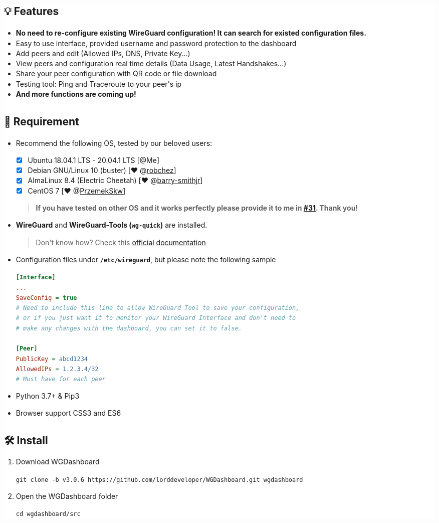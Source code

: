 ## 💡 Features

- **No need to re-configure existing WireGuard configuration! It can search for existed configuration files.**
- Easy to use interface, provided username and password protection to the dashboard
- Add peers and edit (Allowed IPs, DNS, Private Key...)
- View peers and configuration real time details (Data Usage, Latest Handshakes...)
- Share your peer configuration with QR code or file download
- Testing tool: Ping and Traceroute to your peer's ip
- **And more functions are coming up!**

## 📝 Requirement

- Recommend the following OS, tested by our beloved users:
    - [x] Ubuntu 18.04.1 LTS - 20.04.1 LTS [@Me]
    - [x] Debian GNU/Linux 10 (buster) [❤️ @[robchez](https://github.com/robchez)]
    - [x] AlmaLinux 8.4 (Electric Cheetah) [❤️ @[barry-smithjr](https://github.com/)]
    - [x] CentOS 7 [❤️ @[PrzemekSkw](https://github.com/PrzemekSkw)]

  > **If you have tested on other OS and it works perfectly please provide it to me
  in [#31](https://github.com/lorddeveloper/wireguard-dashboard/issues/31). Thank you!**

- **WireGuard** and **WireGuard-Tools (`wg-quick`)**  are installed.

  > Don't know how? Check this <a href="https://www.wireguard.com/install/">official documentation</a>

- Configuration files under **`/etc/wireguard`**, but please note the following sample

  ```ini
  [Interface]
  ...
  SaveConfig = true
  # Need to include this line to allow WireGuard Tool to save your configuration, 
  # or if you just want it to monitor your WireGuard Interface and don't need to
  # make any changes with the dashboard, you can set it to false.
  
  [Peer]
  PublicKey = abcd1234
  AllowedIPs = 1.2.3.4/32
  # Must have for each peer
  ```

- Python 3.7+ & Pip3

- Browser support CSS3 and ES6

## 🛠 Install

1. Download WGDashboard

   ```shell
   git clone -b v3.0.6 https://github.com/lorddeveloper/WGDashboard.git wgdashboard

2. Open the WGDashboard folder

   ```shell
   cd wgdashboard/src
   ```
